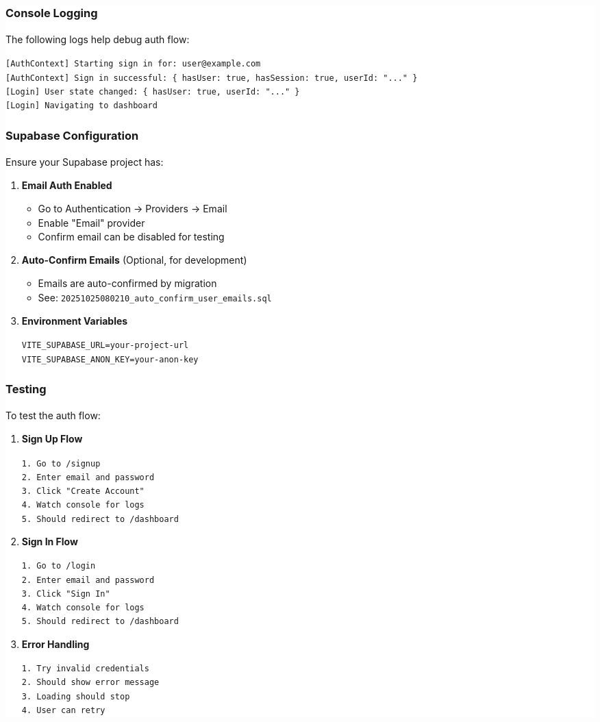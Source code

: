 ### Console Logging

The following logs help debug auth flow:

```
[AuthContext] Starting sign in for: user@example.com
[AuthContext] Sign in successful: { hasUser: true, hasSession: true, userId: "..." }
[Login] User state changed: { hasUser: true, userId: "..." }
[Login] Navigating to dashboard
```

### Supabase Configuration

Ensure your Supabase project has:

1. **Email Auth Enabled**
   - Go to Authentication → Providers → Email
   - Enable "Email" provider
   - Confirm email can be disabled for testing

2. **Auto-Confirm Emails** (Optional, for development)
   - Emails are auto-confirmed by migration
   - See: `20251025080210_auto_confirm_user_emails.sql`

3. **Environment Variables**
   ```env
   VITE_SUPABASE_URL=your-project-url
   VITE_SUPABASE_ANON_KEY=your-anon-key
   ```

### Testing

To test the auth flow:

1. **Sign Up Flow**
   ```
   1. Go to /signup
   2. Enter email and password
   3. Click "Create Account"
   4. Watch console for logs
   5. Should redirect to /dashboard
   ```

2. **Sign In Flow**
   ```
   1. Go to /login
   2. Enter email and password
   3. Click "Sign In"
   4. Watch console for logs
   5. Should redirect to /dashboard
   ```

3. **Error Handling**
   ```
   1. Try invalid credentials
   2. Should show error message
   3. Loading should stop
   4. User can retry
   ```
